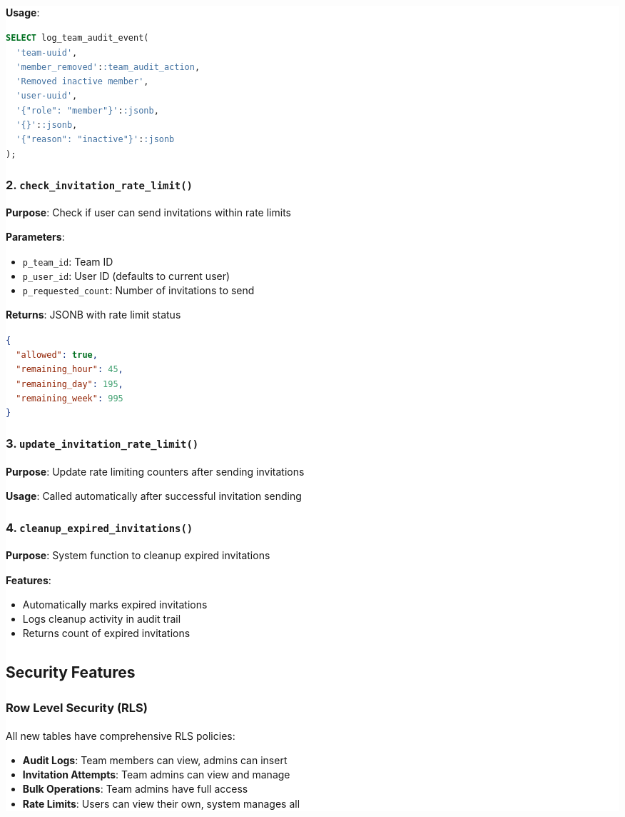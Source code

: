 **Usage**:
```sql
SELECT log_team_audit_event(
  'team-uuid',
  'member_removed'::team_audit_action,
  'Removed inactive member',
  'user-uuid',
  '{"role": "member"}'::jsonb,
  '{}'::jsonb,
  '{"reason": "inactive"}'::jsonb
);
```

### 2. `check_invitation_rate_limit()`
**Purpose**: Check if user can send invitations within rate limits

**Parameters**:
- `p_team_id`: Team ID
- `p_user_id`: User ID (defaults to current user)
- `p_requested_count`: Number of invitations to send

**Returns**: JSONB with rate limit status
```json
{
  "allowed": true,
  "remaining_hour": 45,
  "remaining_day": 195,
  "remaining_week": 995
}
```

### 3. `update_invitation_rate_limit()`
**Purpose**: Update rate limiting counters after sending invitations

**Usage**: Called automatically after successful invitation sending

### 4. `cleanup_expired_invitations()`
**Purpose**: System function to cleanup expired invitations

**Features**:
- Automatically marks expired invitations
- Logs cleanup activity in audit trail
- Returns count of expired invitations

## Security Features

### Row Level Security (RLS)
All new tables have comprehensive RLS policies:

- **Audit Logs**: Team members can view, admins can insert
- **Invitation Attempts**: Team admins can view and manage
- **Bulk Operations**: Team admins have full access
- **Rate Limits**: Users can view their own, system manages all

